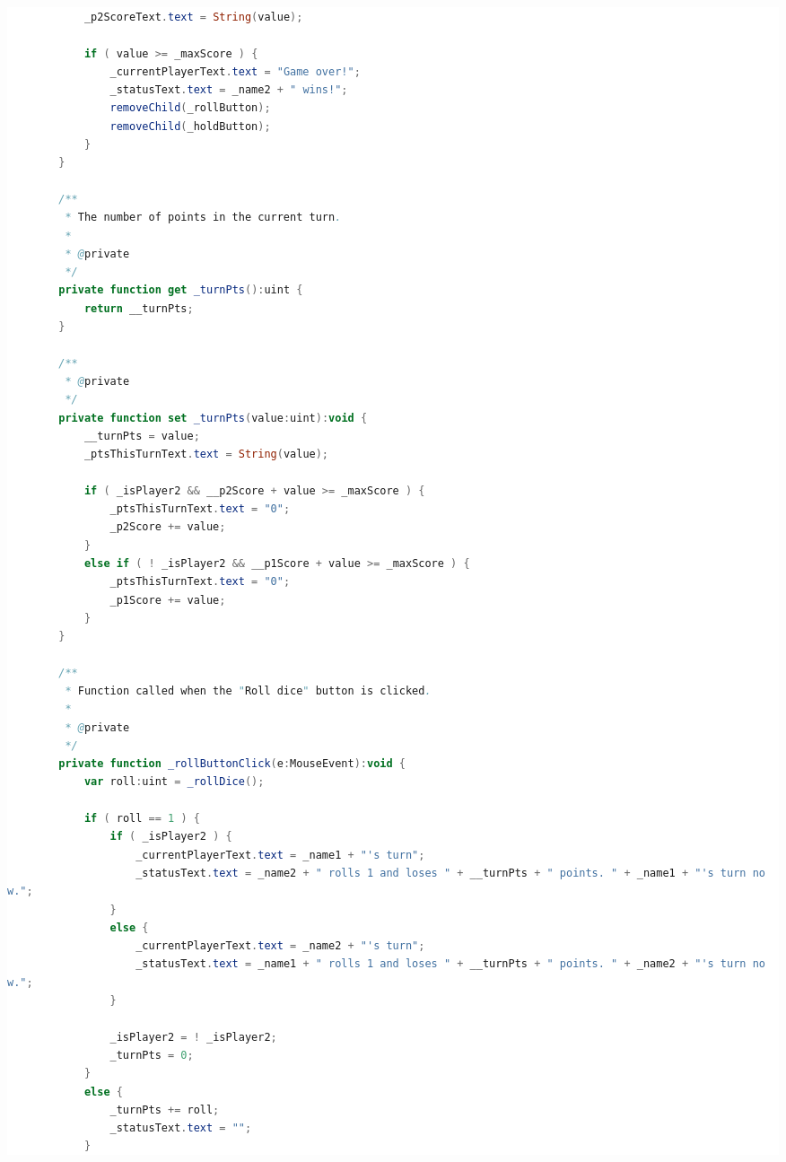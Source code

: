 ```ActionScript
            _p2ScoreText.text = String(value);

            if ( value >= _maxScore ) {
                _currentPlayerText.text = "Game over!";
                _statusText.text = _name2 + " wins!";
                removeChild(_rollButton);
                removeChild(_holdButton);
            }
        }

        /**
         * The number of points in the current turn.
         *
         * @private
         */
        private function get _turnPts():uint {
            return __turnPts;
        }

        /**
         * @private
         */
        private function set _turnPts(value:uint):void {
            __turnPts = value;
            _ptsThisTurnText.text = String(value);

            if ( _isPlayer2 && __p2Score + value >= _maxScore ) {
                _ptsThisTurnText.text = "0";
                _p2Score += value;
            }
            else if ( ! _isPlayer2 && __p1Score + value >= _maxScore ) {
                _ptsThisTurnText.text = "0";
                _p1Score += value;
            }
        }

        /**
         * Function called when the "Roll dice" button is clicked.
         *
         * @private
         */
        private function _rollButtonClick(e:MouseEvent):void {
            var roll:uint = _rollDice();

            if ( roll == 1 ) {
                if ( _isPlayer2 ) {
                    _currentPlayerText.text = _name1 + "'s turn";
                    _statusText.text = _name2 + " rolls 1 and loses " + __turnPts + " points. " + _name1 + "'s turn now.";
                }
                else {
                    _currentPlayerText.text = _name2 + "'s turn";
                    _statusText.text = _name1 + " rolls 1 and loses " + __turnPts + " points. " + _name2 + "'s turn now.";
                }

                _isPlayer2 = ! _isPlayer2;
                _turnPts = 0;
            }
            else {
                _turnPts += roll;
                _statusText.text = "";
            }
```
